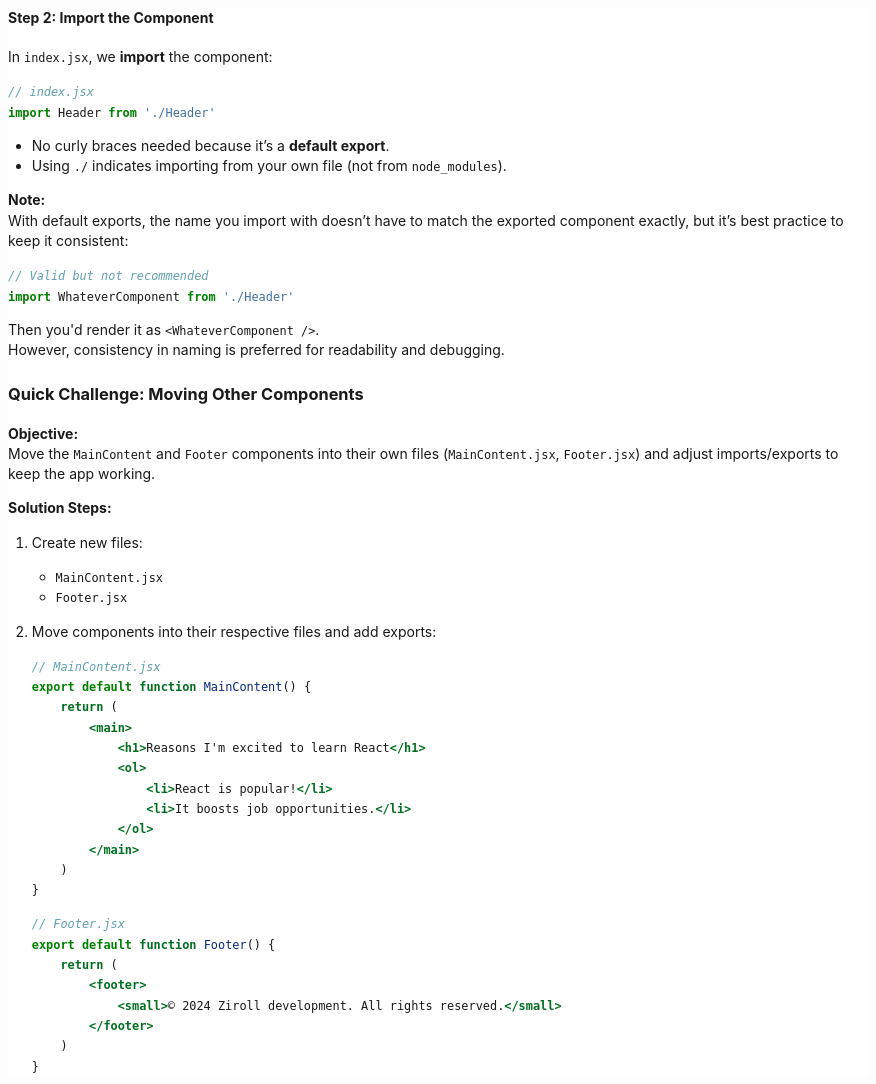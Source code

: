 #### Step 2: Import the Component

In `index.jsx`, we **import** the component:

```jsx
// index.jsx
import Header from './Header'
```

- No curly braces needed because it’s a **default export**.
- Using `./` indicates importing from your own file (not from `node_modules`).

**Note:**  
With default exports, the name you import with doesn’t have to match the exported component exactly, but it’s best practice to keep it consistent:

```jsx
// Valid but not recommended
import WhateverComponent from './Header'
```

Then you'd render it as `<WhateverComponent />`.  
However, consistency in naming is preferred for readability and debugging.

### Quick Challenge: Moving Other Components

**Objective:**  
Move the `MainContent` and `Footer` components into their own files (`MainContent.jsx`, `Footer.jsx`) and adjust imports/exports to keep the app working.

**Solution Steps:**

1. Create new files:
    - `MainContent.jsx`
    - `Footer.jsx`
2. Move components into their respective files and add exports:

   ```jsx
   // MainContent.jsx
   export default function MainContent() {
       return (
           <main>
               <h1>Reasons I'm excited to learn React</h1>
               <ol>
                   <li>React is popular!</li>
                   <li>It boosts job opportunities.</li>
               </ol>
           </main>
       )
   }
   ```

   ```jsx
   // Footer.jsx
   export default function Footer() {
       return (
           <footer>
               <small>© 2024 Ziroll development. All rights reserved.</small>
           </footer>
       )
   }
   ```
